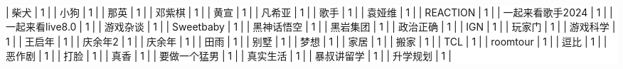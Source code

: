| 柴犬 | 1 |
| 小狗 | 1 |
| 那英 | 1 |
| 邓紫棋 | 1 |
| 黄宣 | 1 |
| 凡希亚 | 1 |
| 歌手 | 1 |
| 袁娅维 | 1 |
| REACTION | 1 |
| 一起来看歌手2024 | 1 |
| 一起来看live8.0 | 1 |
| 游戏杂谈 | 1 |
| Sweetbaby | 1 |
| 黑神话悟空 | 1 |
| 黑岩集团 | 1 |
| 政治正确 | 1 |
| IGN | 1 |
| 玩家门 | 1 |
| 游戏科学 | 1 |
| 王启年 | 1 |
| 庆余年2 | 1 |
| 庆余年 | 1 |
| 田雨 | 1 |
| 别墅 | 1 |
| 梦想 | 1 |
| 家居 | 1 |
| 搬家 | 1 |
| TCL | 1 |
| roomtour | 1 |
| 逗比 | 1 |
| 恶作剧 | 1 |
| 打脸 | 1 |
| 真香 | 1 |
| 要做一个猛男 | 1 |
| 真实生活 | 1 |
| 暴叔讲留学 | 1 |
| 升学规划 | 1 |